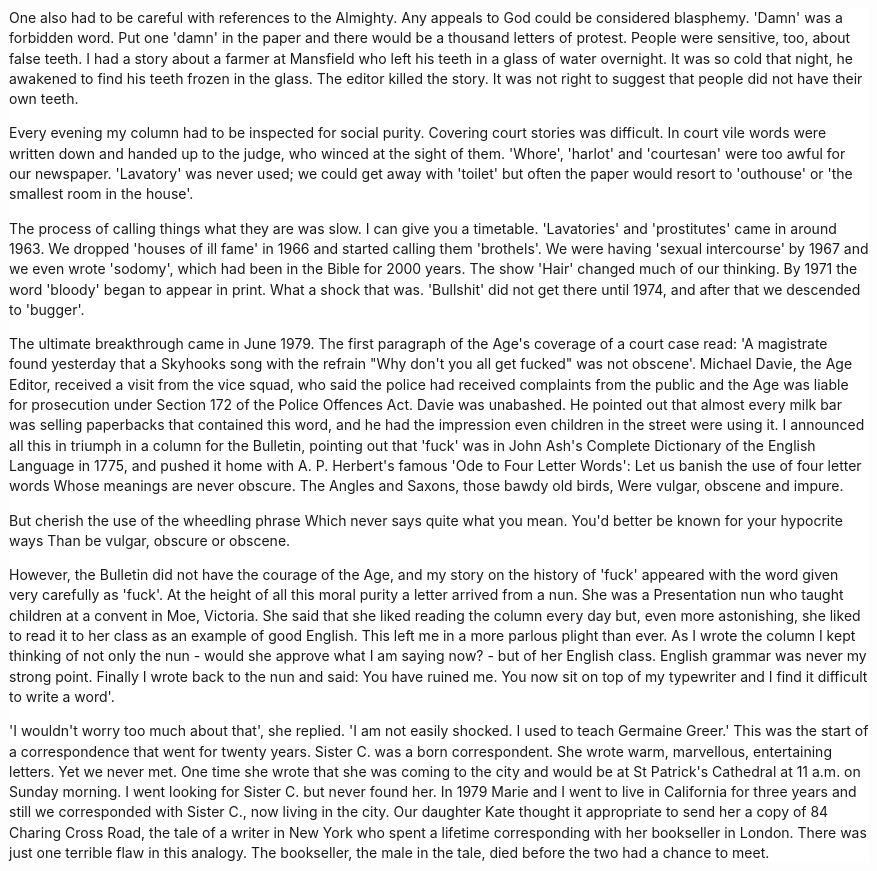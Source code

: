 One also had to be careful with references to the Almighty. Any appeals to God could be considered blasphemy. 'Damn' was a forbidden word. Put one 'damn' in the paper and there would be a thousand letters of protest. People were sensitive, too, about false teeth. I had a story about a farmer at Mansfield who left his teeth in a glass of water overnight. It was so cold that night, he awakened to find his teeth frozen in the glass. The editor killed the story. It was not right to suggest that people did not have their own teeth. 

Every evening my column had to be inspected for social purity. Covering court stories was difficult. In court vile words were written down and handed up to the judge, who winced at the sight of them. 'Whore', 'harlot' and 'courtesan' were too awful for our newspaper. 'Lavatory' was never used; we could get away with 'toilet' but often the paper would resort to 'outhouse' or 'the smallest room in the house'.

The process of calling things what they are was slow. I can give you a timetable. 'Lavatories' and 'prostitutes' came in around 1963. We dropped 'houses of ill fame' in 1966 and started calling them 'brothels'. We were having 'sexual intercourse' by 1967 and we even wrote 'sodomy', which had been in the Bible for 2000 years. The show 'Hair' changed much of our thinking.
By 1971 the word 'bloody' began to appear in print. What a shock that was. 'Bullshit' did not get there until 1974, and after that we descended to 'bugger'.

The ultimate breakthrough came in June 1979. The first paragraph of the Age's coverage of a court case read: 'A magistrate found yesterday that a Skyhooks song with the refrain "Why don't you all get fucked" was not obscene'. Michael Davie, the Age Editor, received a visit from the vice squad, who said the police had received complaints from the public and the Age was liable for prosecution under Section 172 of the Police Offences Act. Davie was unabashed. He pointed out that almost every milk bar was selling paperbacks that contained this word, and he had the impression even children in the street were using it.
I announced all this in triumph in a column for the Bulletin, pointing out that 'fuck' was in John Ash's Complete Dictionary of the English Language in 1775, and pushed it home with A. P. Herbert's famous 'Ode to Four Letter Words':
Let us banish the use of four letter words Whose meanings are never obscure. The Angles and Saxons, those bawdy old birds, Were vulgar, obscene and impure.

But cherish the use of the wheedling phrase Which never says quite what you mean. You'd better be known for your hypocrite ways Than be vulgar, obscure or obscene.

However, the Bulletin did not have the courage of the Age, and my story on the history of 'fuck' appeared with the word given very carefully as 'fuck'. At the height of all this moral purity a letter arrived from a nun. She was a Presentation nun who taught children at a convent in Moe, Victoria. She said that she liked reading the column every day but, even more astonishing, she liked to read it to her class as an example of good English. This left me in a more parlous plight than ever. As I wrote the column I kept thinking of not only the nun - would she approve what I am saying now? - but of her English class. English grammar was never my strong point. Finally I wrote back to the nun and said: You have ruined me. You now sit on top of my typewriter and I find it difficult to write a word'.

'I wouldn't worry too much about that', she replied. 'I am not easily shocked. I used to teach Germaine Greer.'
This was the start of a correspondence that went for twenty years. Sister C. was a born correspondent. She wrote warm, marvellous, entertaining letters. Yet we never met. One time she wrote that she was coming to the city and would be at St Patrick's Cathedral at 11 a.m. on Sunday morning. I went looking for Sister C. but never found her. In 1979 Marie and I went to live in California for three years and still we corresponded with Sister C., now living in the city. Our daughter Kate thought it appropriate to send her a copy of 84 Charing Cross Road, the tale of a writer in New York who spent a lifetime corresponding with her bookseller in London. There was just one terrible flaw in this analogy. The bookseller, the male in the tale, died before the two had a chance to meet.

